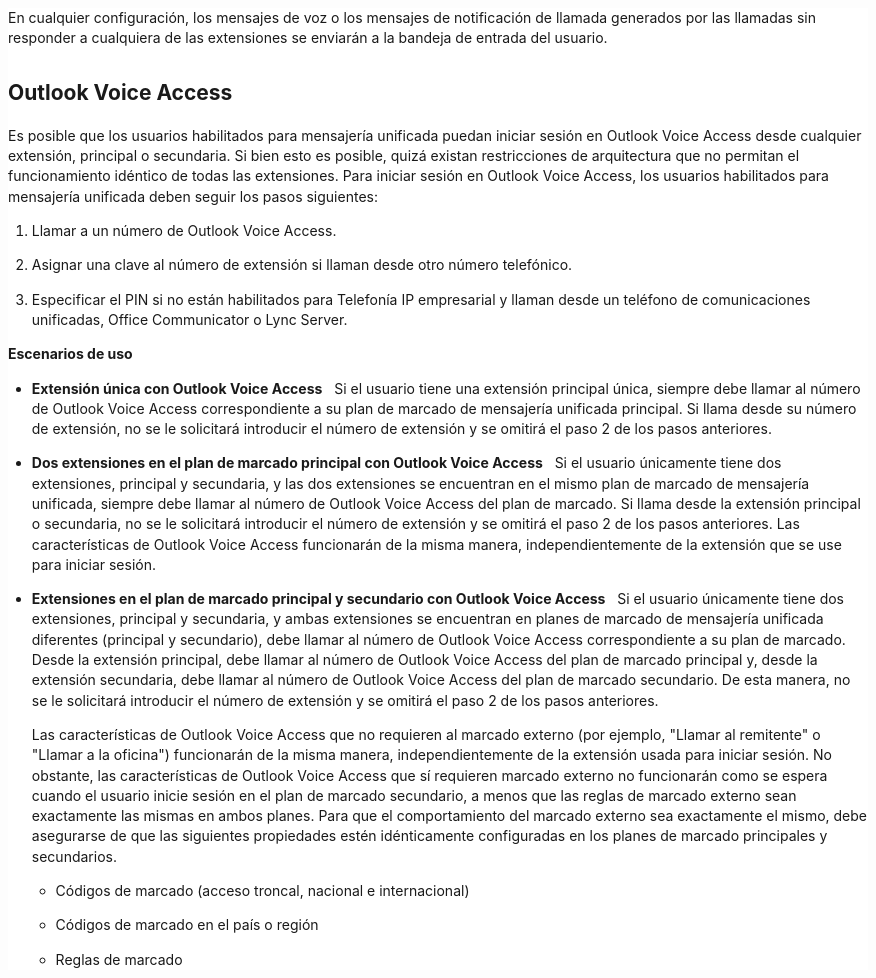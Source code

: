 En cualquier configuración, los mensajes de voz o los mensajes de notificación de llamada generados por las llamadas sin responder a cualquiera de las extensiones se enviarán a la bandeja de entrada del usuario.

## Outlook Voice Access

Es posible que los usuarios habilitados para mensajería unificada puedan iniciar sesión en Outlook Voice Access desde cualquier extensión, principal o secundaria. Si bien esto es posible, quizá existan restricciones de arquitectura que no permitan el funcionamiento idéntico de todas las extensiones. Para iniciar sesión en Outlook Voice Access, los usuarios habilitados para mensajería unificada deben seguir los pasos siguientes:

1.  Llamar a un número de Outlook Voice Access.

2.  Asignar una clave al número de extensión si llaman desde otro número telefónico.

3.  Especificar el PIN si no están habilitados para Telefonía IP empresarial y llaman desde un teléfono de comunicaciones unificadas, Office Communicator o Lync Server.

**Escenarios de uso**

  - **Extensión única con Outlook Voice Access**   Si el usuario tiene una extensión principal única, siempre debe llamar al número de Outlook Voice Access correspondiente a su plan de marcado de mensajería unificada principal. Si llama desde su número de extensión, no se le solicitará introducir el número de extensión y se omitirá el paso 2 de los pasos anteriores.

  - **Dos extensiones en el plan de marcado principal con Outlook Voice Access**   Si el usuario únicamente tiene dos extensiones, principal y secundaria, y las dos extensiones se encuentran en el mismo plan de marcado de mensajería unificada, siempre debe llamar al número de Outlook Voice Access del plan de marcado. Si llama desde la extensión principal o secundaria, no se le solicitará introducir el número de extensión y se omitirá el paso 2 de los pasos anteriores. Las características de Outlook Voice Access funcionarán de la misma manera, independientemente de la extensión que se use para iniciar sesión.

  - **Extensiones en el plan de marcado principal y secundario con Outlook Voice Access**   Si el usuario únicamente tiene dos extensiones, principal y secundaria, y ambas extensiones se encuentran en planes de marcado de mensajería unificada diferentes (principal y secundario), debe llamar al número de Outlook Voice Access correspondiente a su plan de marcado. Desde la extensión principal, debe llamar al número de Outlook Voice Access del plan de marcado principal y, desde la extensión secundaria, debe llamar al número de Outlook Voice Access del plan de marcado secundario. De esta manera, no se le solicitará introducir el número de extensión y se omitirá el paso 2 de los pasos anteriores.
    
    Las características de Outlook Voice Access que no requieren al marcado externo (por ejemplo, "Llamar al remitente" o "Llamar a la oficina") funcionarán de la misma manera, independientemente de la extensión usada para iniciar sesión. No obstante, las características de Outlook Voice Access que sí requieren marcado externo no funcionarán como se espera cuando el usuario inicie sesión en el plan de marcado secundario, a menos que las reglas de marcado externo sean exactamente las mismas en ambos planes. Para que el comportamiento del marcado externo sea exactamente el mismo, debe asegurarse de que las siguientes propiedades estén idénticamente configuradas en los planes de marcado principales y secundarios.
    
      - Códigos de marcado (acceso troncal, nacional e internacional)
    
      - Códigos de marcado en el país o región
    
      - Reglas de marcado
    